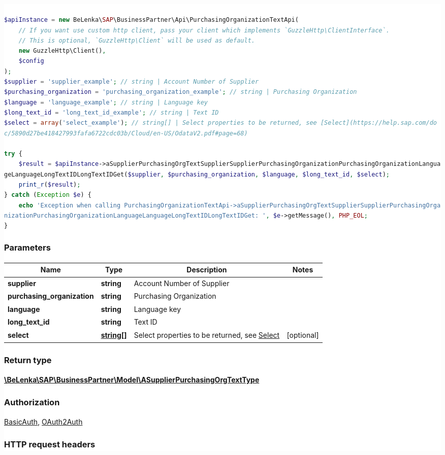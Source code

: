 ```php

$apiInstance = new BeLenka\SAP\BusinessPartner\Api\PurchasingOrganizationTextApi(
    // If you want use custom http client, pass your client which implements `GuzzleHttp\ClientInterface`.
    // This is optional, `GuzzleHttp\Client` will be used as default.
    new GuzzleHttp\Client(),
    $config
);
$supplier = 'supplier_example'; // string | Account Number of Supplier
$purchasing_organization = 'purchasing_organization_example'; // string | Purchasing Organization
$language = 'language_example'; // string | Language key
$long_text_id = 'long_text_id_example'; // string | Text ID
$select = array('select_example'); // string[] | Select properties to be returned, see [Select](https://help.sap.com/doc/5890d27be418427993fafa6722cdc03b/Cloud/en-US/OdataV2.pdf#page=68)

try {
    $result = $apiInstance->aSupplierPurchasingOrgTextSupplierSupplierPurchasingOrganizationPurchasingOrganizationLanguageLanguageLongTextIDLongTextIDGet($supplier, $purchasing_organization, $language, $long_text_id, $select);
    print_r($result);
} catch (Exception $e) {
    echo 'Exception when calling PurchasingOrganizationTextApi->aSupplierPurchasingOrgTextSupplierSupplierPurchasingOrganizationPurchasingOrganizationLanguageLanguageLongTextIDLongTextIDGet: ', $e->getMessage(), PHP_EOL;
}
```

### Parameters

| Name | Type | Description  | Notes |
| ------------- | ------------- | ------------- | ------------- |
| **supplier** | **string**| Account Number of Supplier | |
| **purchasing_organization** | **string**| Purchasing Organization | |
| **language** | **string**| Language key | |
| **long_text_id** | **string**| Text ID | |
| **select** | [**string[]**](../Model/string.md)| Select properties to be returned, see [Select](https://help.sap.com/doc/5890d27be418427993fafa6722cdc03b/Cloud/en-US/OdataV2.pdf#page&#x3D;68) | [optional] |

### Return type

[**\BeLenka\SAP\BusinessPartner\Model\ASupplierPurchasingOrgTextType**](../Model/ASupplierPurchasingOrgTextType.md)

### Authorization

[BasicAuth](../../README.md#BasicAuth), [OAuth2Auth](../../README.md#OAuth2Auth)

### HTTP request headers
